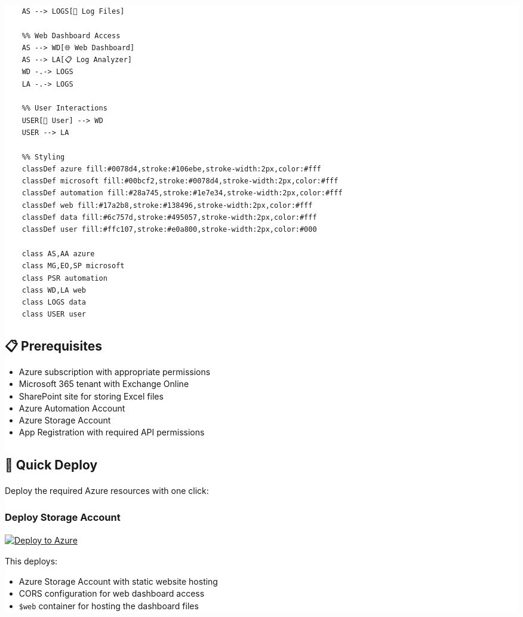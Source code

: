 ```mermaid
    AS --> LOGS[📝 Log Files]
    
    %% Web Dashboard Access
    AS --> WD[🌐 Web Dashboard]
    AS --> LA[📋 Log Analyzer]
    WD -.-> LOGS
    LA -.-> LOGS
    
    %% User Interactions
    USER[👤 User] --> WD
    USER --> LA
    
    %% Styling
    classDef azure fill:#0078d4,stroke:#106ebe,stroke-width:2px,color:#fff
    classDef microsoft fill:#00bcf2,stroke:#0078d4,stroke-width:2px,color:#fff
    classDef automation fill:#28a745,stroke:#1e7e34,stroke-width:2px,color:#fff
    classDef web fill:#17a2b8,stroke:#138496,stroke-width:2px,color:#fff
    classDef data fill:#6c757d,stroke:#495057,stroke-width:2px,color:#fff
    classDef user fill:#ffc107,stroke:#e0a800,stroke-width:2px,color:#000
    
    class AS,AA azure
    class MG,EO,SP microsoft
    class PSR automation
    class WD,LA web
    class LOGS data
    class USER user
```

## 📋 Prerequisites

- Azure subscription with appropriate permissions
- Microsoft 365 tenant with Exchange Online
- SharePoint site for storing Excel files
- Azure Automation Account
- Azure Storage Account
- App Registration with required API permissions

## 🚀 Quick Deploy

Deploy the required Azure resources with one click:

### Deploy Storage Account

[![Deploy to Azure](https://aka.ms/deploytoazurebutton)](https://portal.azure.com/#create/Microsoft.Template/uri/https%3A%2F%2Fraw.githubusercontent.com%2Fofirga%2FExchange-Calendar-Event-Management-Automation%2Fmain%2Fdeploy%2Fstorage-template.json)

This deploys:
- Azure Storage Account with static website hosting
- CORS configuration for web dashboard access
- `$web` container for hosting the dashboard files
